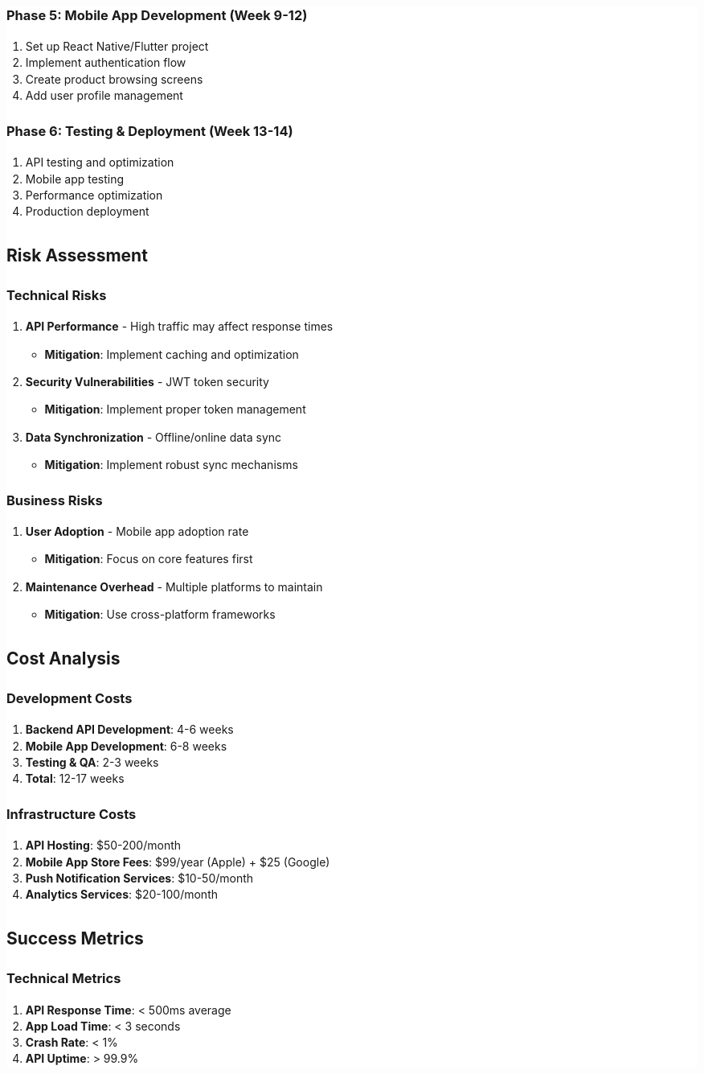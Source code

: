 ### Phase 5: Mobile App Development (Week 9-12)
1. Set up React Native/Flutter project
2. Implement authentication flow
3. Create product browsing screens
4. Add user profile management

### Phase 6: Testing & Deployment (Week 13-14)
1. API testing and optimization
2. Mobile app testing
3. Performance optimization
4. Production deployment

## Risk Assessment

### Technical Risks
1. **API Performance** - High traffic may affect response times
   - **Mitigation**: Implement caching and optimization

2. **Security Vulnerabilities** - JWT token security
   - **Mitigation**: Implement proper token management

3. **Data Synchronization** - Offline/online data sync
   - **Mitigation**: Implement robust sync mechanisms

### Business Risks
1. **User Adoption** - Mobile app adoption rate
   - **Mitigation**: Focus on core features first

2. **Maintenance Overhead** - Multiple platforms to maintain
   - **Mitigation**: Use cross-platform frameworks

## Cost Analysis

### Development Costs
1. **Backend API Development**: 4-6 weeks
2. **Mobile App Development**: 6-8 weeks
3. **Testing & QA**: 2-3 weeks
4. **Total**: 12-17 weeks

### Infrastructure Costs
1. **API Hosting**: $50-200/month
2. **Mobile App Store Fees**: $99/year (Apple) + $25 (Google)
3. **Push Notification Services**: $10-50/month
4. **Analytics Services**: $20-100/month

## Success Metrics

### Technical Metrics
1. **API Response Time**: < 500ms average
2. **App Load Time**: < 3 seconds
3. **Crash Rate**: < 1%
4. **API Uptime**: > 99.9%
